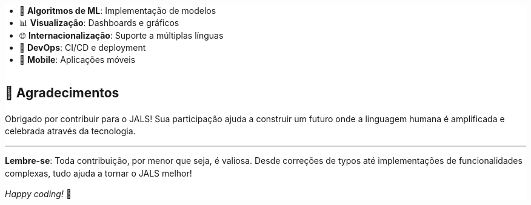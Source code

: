 - 🧠 **Algoritmos de ML**: Implementação de modelos
- 📊 **Visualização**: Dashboards e gráficos
- 🌐 **Internacionalização**: Suporte a múltiplas línguas
- 🔧 **DevOps**: CI/CD e deployment
- 📱 **Mobile**: Aplicações móveis

## 🙏 Agradecimentos

Obrigado por contribuir para o JALS! Sua participação ajuda a construir um futuro onde a linguagem humana é amplificada e celebrada através da tecnologia.

---

**Lembre-se**: Toda contribuição, por menor que seja, é valiosa. Desde correções de typos até implementações de funcionalidades complexas, tudo ajuda a tornar o JALS melhor!

*Happy coding!* 🚀